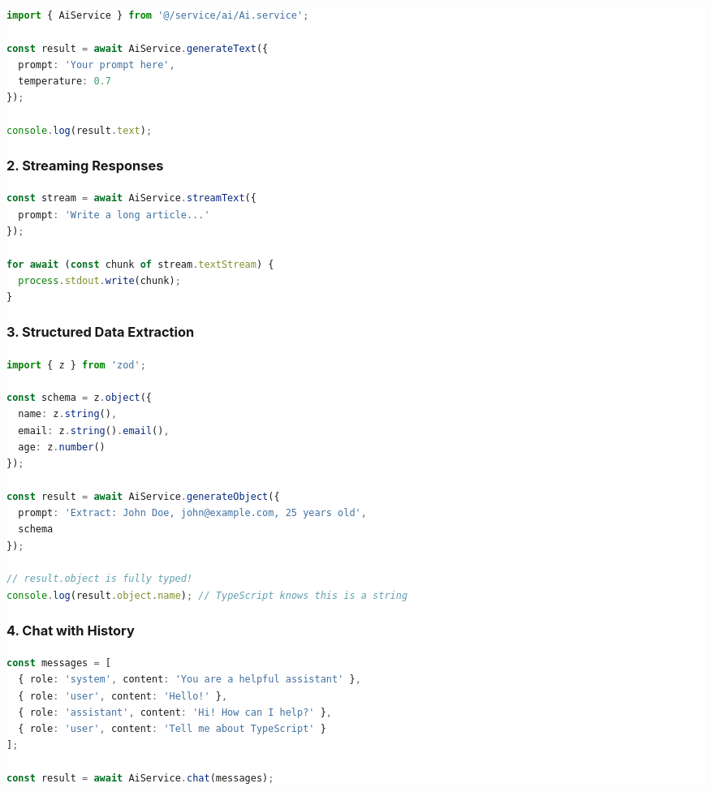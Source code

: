 ```typescript
import { AiService } from '@/service/ai/Ai.service';

const result = await AiService.generateText({
  prompt: 'Your prompt here',
  temperature: 0.7
});

console.log(result.text);
```

### 2. Streaming Responses

```typescript
const stream = await AiService.streamText({
  prompt: 'Write a long article...'
});

for await (const chunk of stream.textStream) {
  process.stdout.write(chunk);
}
```

### 3. Structured Data Extraction

```typescript
import { z } from 'zod';

const schema = z.object({
  name: z.string(),
  email: z.string().email(),
  age: z.number()
});

const result = await AiService.generateObject({
  prompt: 'Extract: John Doe, john@example.com, 25 years old',
  schema
});

// result.object is fully typed!
console.log(result.object.name); // TypeScript knows this is a string
```

### 4. Chat with History

```typescript
const messages = [
  { role: 'system', content: 'You are a helpful assistant' },
  { role: 'user', content: 'Hello!' },
  { role: 'assistant', content: 'Hi! How can I help?' },
  { role: 'user', content: 'Tell me about TypeScript' }
];

const result = await AiService.chat(messages);
```
